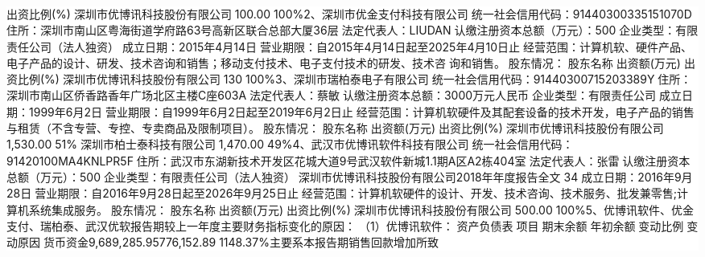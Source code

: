 出资比例(%)
深圳市优博讯科技股份有限公司
100.00
100%2、深圳市优金支付科技有限公司
统一社会信用代码：91440300335151070D
住所：深圳市南山区粤海街道学府路63号高新区联合总部大厦36层
法定代表人：LIUDAN
认缴注册资本总额（万元）：500
企业类型：有限责任公司（法人独资）
成立日期：2015年4月14日
营业期限：自2015年4月14日起至2025年4月10日止
经营范围：计算机软、硬件产品、电子产品的设计、研发、技术咨询和销售；移动支付技术、电子支付技术的研发、技术咨
询和销售。
股东情况：
股东名称
出资额(万元)
出资比例(%)
深圳市优博讯科技股份有限公司
130
100%3、深圳市瑞柏泰电子有限公司
统一社会信用代码：91440300715203389Y
住所：深圳市南山区侨香路香年广场北区主楼C座603A
法定代表人：蔡敏
认缴注册资本总额：3000万元人民币
企业类型：有限责任公司
成立日期：1999年6月2日
营业期限：自1999年6月2日起至2019年6月2日止
经营范围：计算机软硬件及其配套设备的技术开发，电子产品的销售与租赁（不含专营、专控、专卖商品及限制项目）。
股东情况：
股东名称
出资额(万元)
出资比例(%)
深圳市优博讯科技股份有限公司
1,530.00
51%
深圳市柏士泰科技有限公司
1,470.00
49%4、武汉市优博讯软件科技有限公司
统一社会信用代码：91420100MA4KNLPR5F
住所：武汉市东湖新技术开发区花城大道9号武汉软件新城1.1期A区A2栋404室
法定代表人：张雷
认缴注册资本总额（万元）：500
企业类型：有限责任公司（法人独资）
深圳市优博讯科技股份有限公司2018年年度报告全文
34
成立日期：2016年9月28日
营业期限：自2016年9月28日起至2026年9月25日止
经营范围：计算机软硬件的设计、开发、技术咨询、技术服务、批发兼零售;计算机系统集成服务。
股东情况：
股东名称
出资额(万元)
出资比例(%)
深圳市优博讯科技股份有限公司
500.00
100%5、优博讯软件、优金支付、瑞柏泰、武汉优软报告期较上一年度主要财务指标变化的原因：
（1）优博讯软件：
资产负债表
项目
期末余额
年初余额
变动比例
变动原因
货币资金9,689,285.95776,152.89
1148.37%主要系本报告期销售回款增加所致